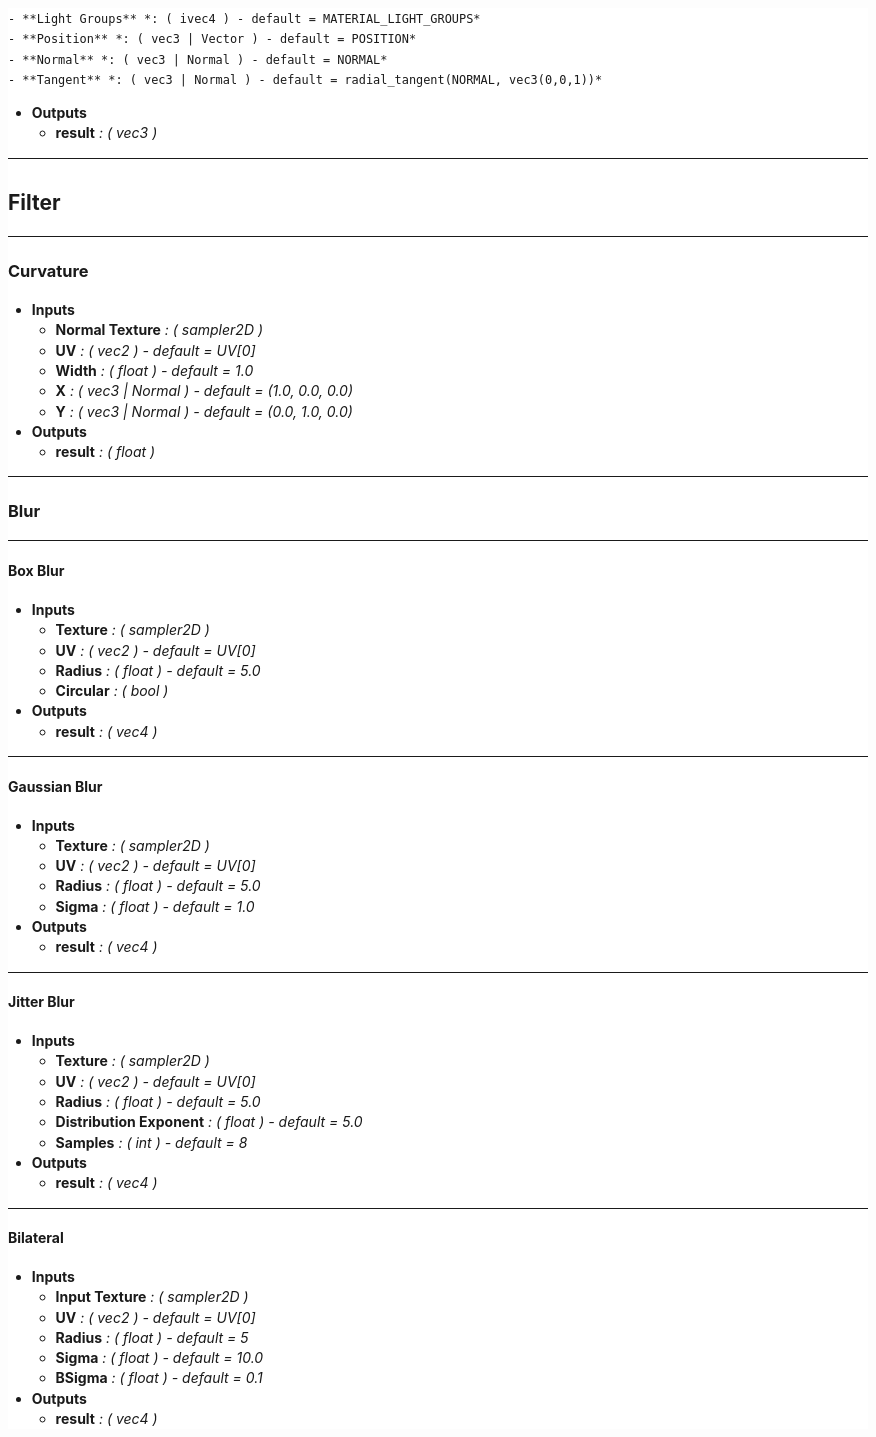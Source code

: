 	- **Light Groups** *: ( ivec4 ) - default = MATERIAL_LIGHT_GROUPS*  
	- **Position** *: ( vec3 | Vector ) - default = POSITION*  
	- **Normal** *: ( vec3 | Normal ) - default = NORMAL*  
	- **Tangent** *: ( vec3 | Normal ) - default = radial_tangent(NORMAL, vec3(0,0,1))*  
- **Outputs**  
	- **result** *: ( vec3 )*  
---
## Filter
---
### **Curvature**
- **Inputs**  
	- **Normal Texture** *: ( sampler2D )*  
	- **UV** *: ( vec2 ) - default = UV[0]*  
	- **Width** *: ( float ) - default = 1.0*  
	- **X** *: ( vec3 | Normal ) - default = (1.0, 0.0, 0.0)*  
	- **Y** *: ( vec3 | Normal ) - default = (0.0, 1.0, 0.0)*  
- **Outputs**  
	- **result** *: ( float )*  
---
### **Blur**
---
#### **Box Blur**
- **Inputs**  
	- **Texture** *: ( sampler2D )*  
	- **UV** *: ( vec2 ) - default = UV[0]*  
	- **Radius** *: ( float ) - default = 5.0*  
	- **Circular** *: ( bool )*  
- **Outputs**  
	- **result** *: ( vec4 )*  
---
#### **Gaussian Blur**
- **Inputs**  
	- **Texture** *: ( sampler2D )*  
	- **UV** *: ( vec2 ) - default = UV[0]*  
	- **Radius** *: ( float ) - default = 5.0*  
	- **Sigma** *: ( float ) - default = 1.0*  
- **Outputs**  
	- **result** *: ( vec4 )*  
---
#### **Jitter Blur**
- **Inputs**  
	- **Texture** *: ( sampler2D )*  
	- **UV** *: ( vec2 ) - default = UV[0]*  
	- **Radius** *: ( float ) - default = 5.0*  
	- **Distribution Exponent** *: ( float ) - default = 5.0*  
	- **Samples** *: ( int ) - default = 8*  
- **Outputs**  
	- **result** *: ( vec4 )*  
---
#### **Bilateral**
- **Inputs**  
	- **Input Texture** *: ( sampler2D )*  
	- **UV** *: ( vec2 ) - default = UV[0]*  
	- **Radius** *: ( float ) - default = 5*  
	- **Sigma** *: ( float ) - default = 10.0*  
	- **BSigma** *: ( float ) - default = 0.1*  
- **Outputs**  
	- **result** *: ( vec4 )*  